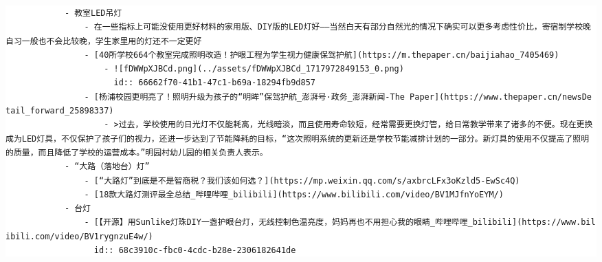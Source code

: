 				- 教室LED吊灯
					- 在一些指标上可能没使用更好材料的家用版、DIY版的LED灯好——当然白天有部分自然光的情况下确实可以更多考虑性价比，寄宿制学校晚自习一般也不会比较晚，学生家里用的灯还不一定更好
					- [40所学校664个教室完成照明改造！护眼工程为学生视力健康保驾护航](https://m.thepaper.cn/baijiahao_7405469)
						- ![fDWWpXJBCd.png](../assets/fDWWpXJBCd_1717972849153_0.png)
						  id:: 66662f70-41b1-47c1-b69a-18294fb9d857
					- [杨浦校园更明亮了！照明升级为孩子的“明眸”保驾护航_澎湃号·政务_澎湃新闻-The Paper](https://www.thepaper.cn/newsDetail_forward_25898337)
						- >过去，学校使用的日光灯不仅能耗高，光线暗淡，而且使用寿命较短，经常需要更换灯管，给日常教学带来了诸多的不便。现在更换成为LED灯具，不仅保护了孩子们的视力，还进一步达到了节能降耗的目标，“这次照明系统的更新还是学校节能减排计划的一部分。新灯具的使用不仅提高了照明的质量，而且降低了学校的运营成本。”明园村幼儿园的相关负责人表示。
				- “大路（落地台）灯”
					- [“大路灯”到底是不是智商税？我们该如何选？](https://mp.weixin.qq.com/s/axbrcLFx3oKzld5-EwSc4Q)
					- [18款大路灯测评最全总结_哔哩哔哩_bilibili](https://www.bilibili.com/video/BV1MJfnYoEYM/)
				- 台灯
					- [【开源】用Sunlike灯珠DIY一盏护眼台灯，无线控制色温亮度，妈妈再也不用担心我的眼睛_哔哩哔哩_bilibili](https://www.bilibili.com/video/BV1rygnzuE4w/)
					  id:: 68c3910c-fbc0-4cdc-b28e-2306182641de